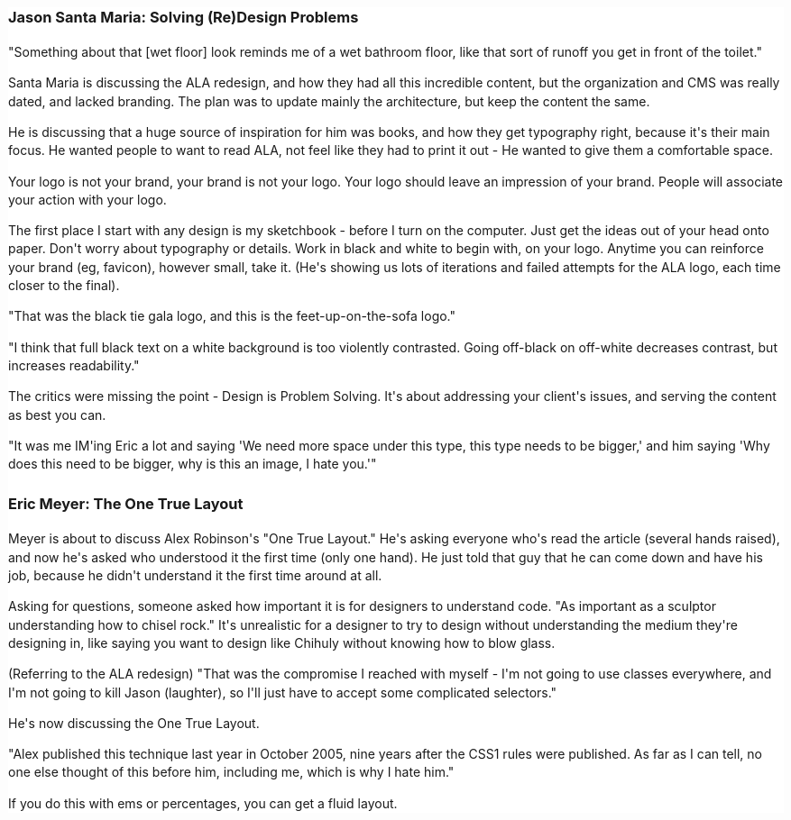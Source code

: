 ### Jason Santa Maria: Solving (Re)Design Problems

"Something about that \[wet floor\] look reminds me of a wet bathroom floor, like that sort of runoff you get in front of the toilet."

Santa Maria is discussing the ALA redesign, and how they had all this incredible content, but the organization and CMS was really dated, and lacked branding. The plan was to update mainly the architecture, but keep the content the same.

He is discussing that a huge source of inspiration for him was books, and how they get typography right, because it's their main focus. He wanted people to want to read ALA, not feel like they had to print it out - He wanted to give them a comfortable space.

Your logo is not your brand, your brand is not your logo. Your logo should leave an impression of your brand. People will associate your action with your logo.

The first place I start with any design is my sketchbook - before I turn on the computer. Just get the ideas out of your head onto paper. Don't worry about typography or details. Work in black and white to begin with, on your logo. Anytime you can reinforce your brand (eg, favicon), however small, take it. (He's showing us lots of iterations and failed attempts for the ALA logo, each time closer to the final).

"That was the black tie gala logo, and this is the feet-up-on-the-sofa logo."

"I think that full black text on a white background is too violently contrasted. Going off-black on off-white decreases contrast, but increases readability."

The critics were missing the point - Design is Problem Solving. It's about addressing your client's issues, and serving the content as best you can.

"It was me IM'ing Eric a lot and saying 'We need more space under this type, this type needs to be bigger,' and him saying 'Why does this need to be bigger, why is this an image, I hate you.'"

### Eric Meyer: The One True Layout

Meyer is about to discuss Alex Robinson's "One True Layout." He's asking everyone who's read the article (several hands raised), and now he's asked who understood it the first time (only one hand). He just told that guy that he can come down and have his job, because he didn't understand it the first time around at all.

Asking for questions, someone asked how important it is for designers to understand code. "As important as a sculptor understanding how to chisel rock." It's unrealistic for a designer to try to design without understanding the medium they're designing in, like saying you want to design like Chihuly without knowing how to blow glass.

(Referring to the ALA redesign) "That was the compromise I reached with myself - I'm not going to use classes everywhere, and I'm not going to kill Jason (laughter), so I'll just have to accept some complicated selectors."

He's now discussing the One True Layout.

"Alex published this technique last year in October 2005, nine years after the CSS1 rules were published. As far as I can tell, no one else thought of this before him, including me, which is why I hate him."

If you do this with ems or percentages, you can get a fluid layout.
